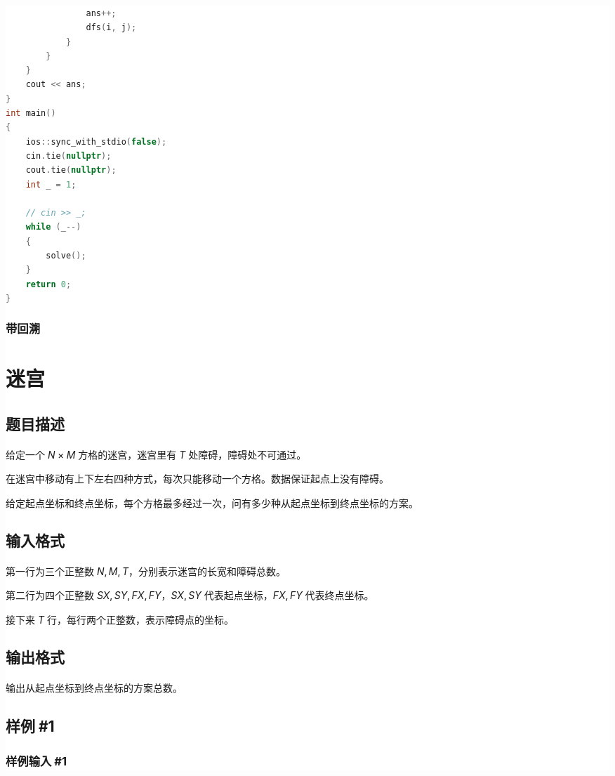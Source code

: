 ```c++
                ans++;
                dfs(i, j);
            }
        }
    }
    cout << ans;
}
int main()
{
    ios::sync_with_stdio(false);
    cin.tie(nullptr);
    cout.tie(nullptr);
    int _ = 1;

    // cin >> _;
    while (_--)
    {
        solve();
    }
    return 0;
}
```

### 带回溯

# 迷宫

## 题目描述

给定一个 $N \times M$ 方格的迷宫，迷宫里有 $T$ 处障碍，障碍处不可通过。

在迷宫中移动有上下左右四种方式，每次只能移动一个方格。数据保证起点上没有障碍。

给定起点坐标和终点坐标，每个方格最多经过一次，问有多少种从起点坐标到终点坐标的方案。

## 输入格式

第一行为三个正整数 $N,M,T$，分别表示迷宫的长宽和障碍总数。

第二行为四个正整数 $SX,SY,FX,FY$，$SX,SY$ 代表起点坐标，$FX,FY$ 代表终点坐标。

接下来 $T$ 行，每行两个正整数，表示障碍点的坐标。

## 输出格式

输出从起点坐标到终点坐标的方案总数。

## 样例 #1

### 样例输入 #1
